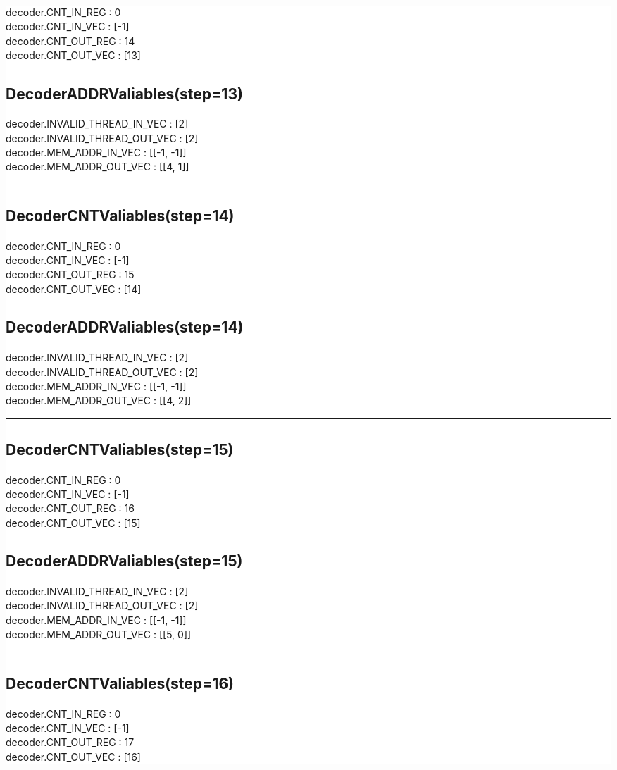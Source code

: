 decoder.CNT_IN_REG : 0  
decoder.CNT_IN_VEC : [-1]  
decoder.CNT_OUT_REG : 14  
decoder.CNT_OUT_VEC : [13]  

## DecoderADDRValiables(step=13)  

decoder.INVALID_THREAD_IN_VEC : [2]  
decoder.INVALID_THREAD_OUT_VEC : [2]  
decoder.MEM_ADDR_IN_VEC : [[-1, -1]]  
decoder.MEM_ADDR_OUT_VEC : [[4, 1]]  

***

## DecoderCNTValiables(step=14)  

decoder.CNT_IN_REG : 0  
decoder.CNT_IN_VEC : [-1]  
decoder.CNT_OUT_REG : 15  
decoder.CNT_OUT_VEC : [14]  

## DecoderADDRValiables(step=14)  

decoder.INVALID_THREAD_IN_VEC : [2]  
decoder.INVALID_THREAD_OUT_VEC : [2]  
decoder.MEM_ADDR_IN_VEC : [[-1, -1]]  
decoder.MEM_ADDR_OUT_VEC : [[4, 2]]  

***

## DecoderCNTValiables(step=15)  

decoder.CNT_IN_REG : 0  
decoder.CNT_IN_VEC : [-1]  
decoder.CNT_OUT_REG : 16  
decoder.CNT_OUT_VEC : [15]  

## DecoderADDRValiables(step=15)  

decoder.INVALID_THREAD_IN_VEC : [2]  
decoder.INVALID_THREAD_OUT_VEC : [2]  
decoder.MEM_ADDR_IN_VEC : [[-1, -1]]  
decoder.MEM_ADDR_OUT_VEC : [[5, 0]]  

***

## DecoderCNTValiables(step=16)  

decoder.CNT_IN_REG : 0  
decoder.CNT_IN_VEC : [-1]  
decoder.CNT_OUT_REG : 17  
decoder.CNT_OUT_VEC : [16]  
